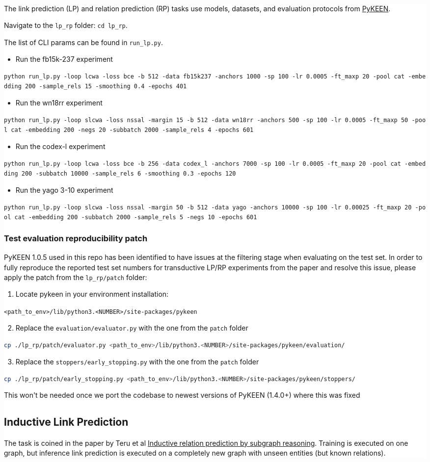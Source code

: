 The link prediction (LP) and relation prediction (RP) tasks use models, datasets, and evaluation protocols from [PyKEEN](https://github.com/pykeen/pykeen).

Navigate to the `lp_rp` folder: `cd lp_rp`.

The list of CLI params can be found in `run_lp.py`.

* Run the fb15k-237 experiment

```
python run_lp.py -loop lcwa -loss bce -b 512 -data fb15k237 -anchors 1000 -sp 100 -lr 0.0005 -ft_maxp 20 -pool cat -embedding 200 -sample_rels 15 -smoothing 0.4 -epochs 401
```

* Run the wn18rr experiment

```
python run_lp.py -loop slcwa -loss nssal -margin 15 -b 512 -data wn18rr -anchors 500 -sp 100 -lr 0.0005 -ft_maxp 50 -pool cat -embedding 200 -negs 20 -subbatch 2000 -sample_rels 4 -epochs 601
```

* Run the codex-l experiment

```
python run_lp.py -loop lcwa -loss bce -b 256 -data codex_l -anchors 7000 -sp 100 -lr 0.0005 -ft_maxp 20 -pool cat -embedding 200 -subbatch 10000 -sample_rels 6 -smoothing 0.3 -epochs 120
```

* Run the yago 3-10 experiment

```
python run_lp.py -loop slcwa -loss nssal -margin 50 -b 512 -data yago -anchors 10000 -sp 100 -lr 0.00025 -ft_maxp 20 -pool cat -embedding 200 -subbatch 2000 -sample_rels 5 -negs 10 -epochs 601
```

### Test evaluation reproducibility patch

PyKEEN 1.0.5 used in this repo has been identified to have issues at the filtering stage when evaluating on the test set.
In order to fully reproduce the reported test set numbers for transductive LP/RP experiments from the paper and resolve this issue, please apply the patch from the `lp_rp/patch` folder:
1. Locate pykeen in your environment installation:
```
<path_to_env>/lib/python3.<NUMBER>/site-packages/pykeen
```
2. Replace the `evaluation/evaluator.py` with the one from the `patch` folder
```bash
cp ./lp_rp/patch/evaluator.py <path_to_env>/lib/python3.<NUMBER>/site-packages/pykeen/evaluation/
```
3. Replace the `stoppers/early_stopping.py` with the one from the `patch` folder
```bash
cp ./lp_rp/patch/early_stopping.py <path_to_env>/lib/python3.<NUMBER>/site-packages/pykeen/stoppers/
```

This won't be needed once we port the codebase to newest versions of PyKEEN (1.4.0+) where this was fixed

## Inductive Link Prediction
The task is coined in the paper by Teru et al [Inductive relation prediction by subgraph reasoning](https://arxiv.org/abs/1911.06962).
Training is executed on one graph, but inference link prediction is executed on a completely new graph
with unseen entities (but known relations).

